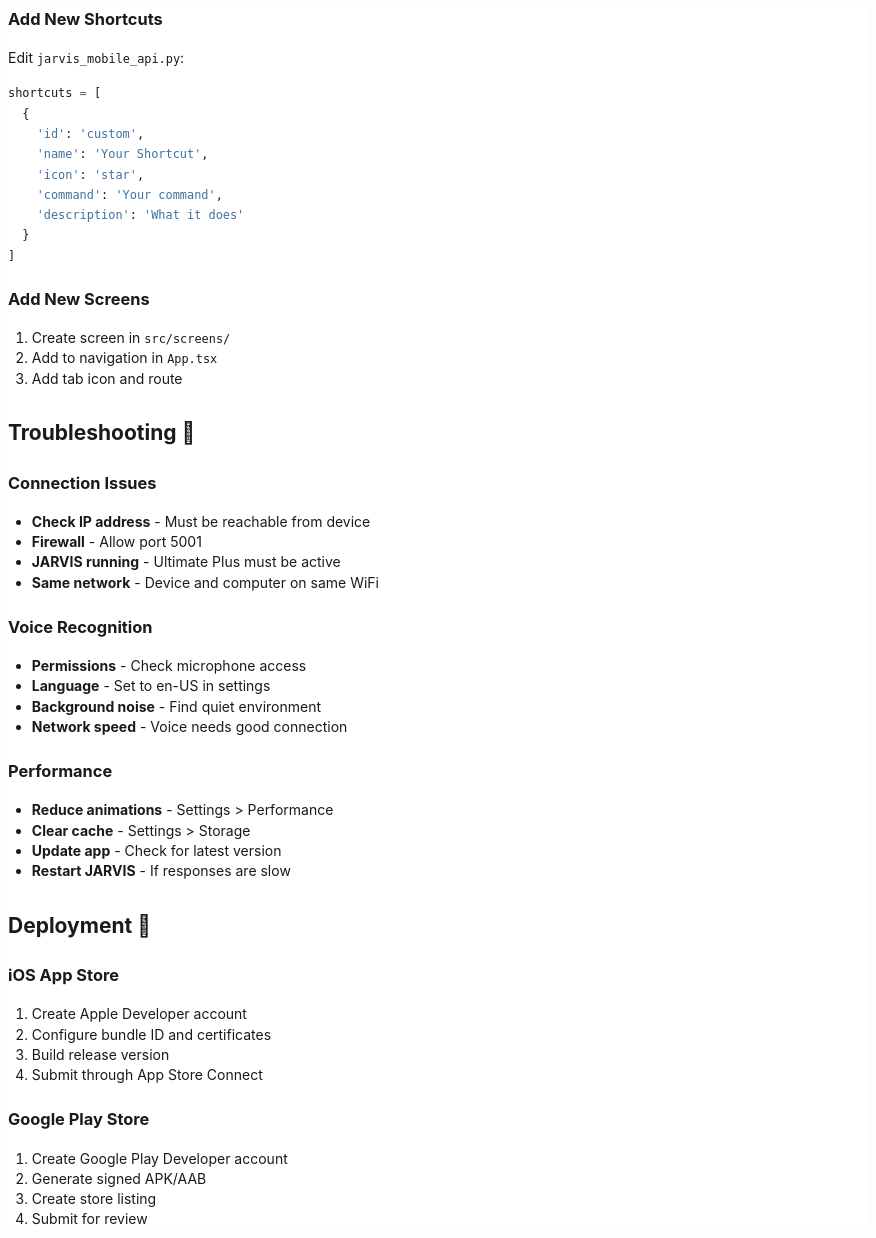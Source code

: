 ### Add New Shortcuts
Edit `jarvis_mobile_api.py`:
```python
shortcuts = [
  {
    'id': 'custom',
    'name': 'Your Shortcut',
    'icon': 'star',
    'command': 'Your command',
    'description': 'What it does'
  }
]
```

### Add New Screens
1. Create screen in `src/screens/`
2. Add to navigation in `App.tsx`
3. Add tab icon and route

## Troubleshooting 🔧

### Connection Issues
- **Check IP address** - Must be reachable from device
- **Firewall** - Allow port 5001
- **JARVIS running** - Ultimate Plus must be active
- **Same network** - Device and computer on same WiFi

### Voice Recognition
- **Permissions** - Check microphone access
- **Language** - Set to en-US in settings
- **Background noise** - Find quiet environment
- **Network speed** - Voice needs good connection

### Performance
- **Reduce animations** - Settings > Performance
- **Clear cache** - Settings > Storage
- **Update app** - Check for latest version
- **Restart JARVIS** - If responses are slow

## Deployment 🚀

### iOS App Store
1. Create Apple Developer account
2. Configure bundle ID and certificates
3. Build release version
4. Submit through App Store Connect

### Google Play Store
1. Create Google Play Developer account
2. Generate signed APK/AAB
3. Create store listing
4. Submit for review
